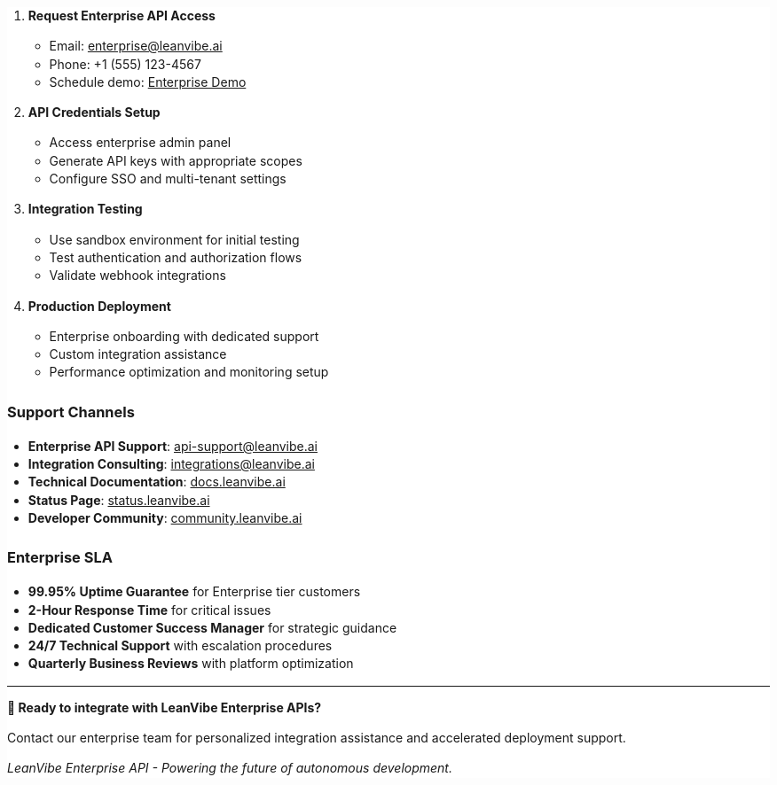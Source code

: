 1. **Request Enterprise API Access**
   - Email: enterprise@leanvibe.ai
   - Phone: +1 (555) 123-4567
   - Schedule demo: [Enterprise Demo](https://calendly.com/leanvibe-enterprise)

2. **API Credentials Setup**
   - Access enterprise admin panel
   - Generate API keys with appropriate scopes
   - Configure SSO and multi-tenant settings

3. **Integration Testing**
   - Use sandbox environment for initial testing
   - Test authentication and authorization flows
   - Validate webhook integrations

4. **Production Deployment**
   - Enterprise onboarding with dedicated support
   - Custom integration assistance
   - Performance optimization and monitoring setup

### Support Channels

- **Enterprise API Support**: api-support@leanvibe.ai
- **Integration Consulting**: integrations@leanvibe.ai
- **Technical Documentation**: [docs.leanvibe.ai](https://docs.leanvibe.ai/api)
- **Status Page**: [status.leanvibe.ai](https://status.leanvibe.ai)
- **Developer Community**: [community.leanvibe.ai](https://community.leanvibe.ai)

### Enterprise SLA

- **99.95% Uptime Guarantee** for Enterprise tier customers
- **2-Hour Response Time** for critical issues
- **Dedicated Customer Success Manager** for strategic guidance
- **24/7 Technical Support** with escalation procedures
- **Quarterly Business Reviews** with platform optimization

---

**🚀 Ready to integrate with LeanVibe Enterprise APIs?** 

Contact our enterprise team for personalized integration assistance and accelerated deployment support.

*LeanVibe Enterprise API - Powering the future of autonomous development.*